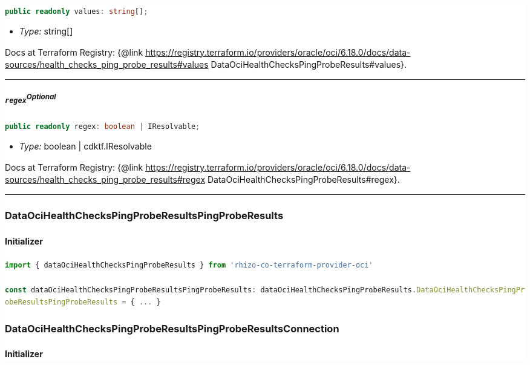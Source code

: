 ```typescript
public readonly values: string[];
```

- *Type:* string[]

Docs at Terraform Registry: {@link https://registry.terraform.io/providers/oracle/oci/6.18.0/docs/data-sources/health_checks_ping_probe_results#values DataOciHealthChecksPingProbeResults#values}.

---

##### `regex`<sup>Optional</sup> <a name="regex" id="rhizo-co-terraform-provider-oci.dataOciHealthChecksPingProbeResults.DataOciHealthChecksPingProbeResultsFilter.property.regex"></a>

```typescript
public readonly regex: boolean | IResolvable;
```

- *Type:* boolean | cdktf.IResolvable

Docs at Terraform Registry: {@link https://registry.terraform.io/providers/oracle/oci/6.18.0/docs/data-sources/health_checks_ping_probe_results#regex DataOciHealthChecksPingProbeResults#regex}.

---

### DataOciHealthChecksPingProbeResultsPingProbeResults <a name="DataOciHealthChecksPingProbeResultsPingProbeResults" id="rhizo-co-terraform-provider-oci.dataOciHealthChecksPingProbeResults.DataOciHealthChecksPingProbeResultsPingProbeResults"></a>

#### Initializer <a name="Initializer" id="rhizo-co-terraform-provider-oci.dataOciHealthChecksPingProbeResults.DataOciHealthChecksPingProbeResultsPingProbeResults.Initializer"></a>

```typescript
import { dataOciHealthChecksPingProbeResults } from 'rhizo-co-terraform-provider-oci'

const dataOciHealthChecksPingProbeResultsPingProbeResults: dataOciHealthChecksPingProbeResults.DataOciHealthChecksPingProbeResultsPingProbeResults = { ... }
```


### DataOciHealthChecksPingProbeResultsPingProbeResultsConnection <a name="DataOciHealthChecksPingProbeResultsPingProbeResultsConnection" id="rhizo-co-terraform-provider-oci.dataOciHealthChecksPingProbeResults.DataOciHealthChecksPingProbeResultsPingProbeResultsConnection"></a>

#### Initializer <a name="Initializer" id="rhizo-co-terraform-provider-oci.dataOciHealthChecksPingProbeResults.DataOciHealthChecksPingProbeResultsPingProbeResultsConnection.Initializer"></a>
